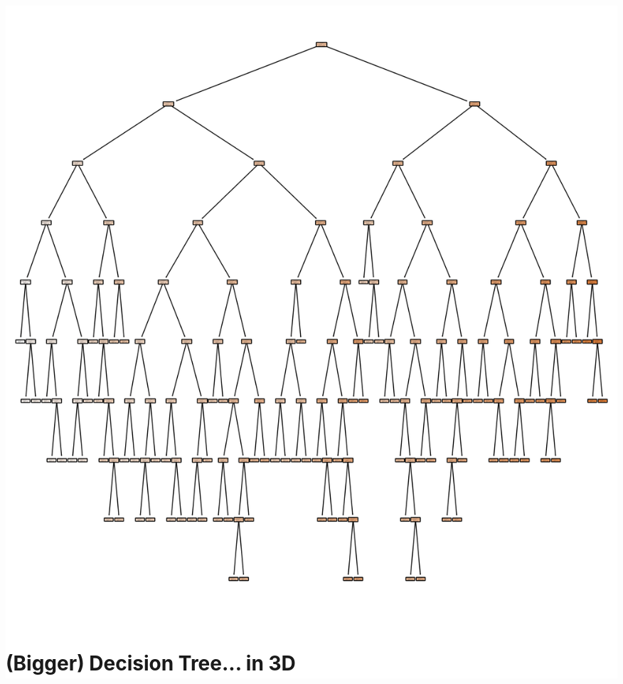 <img src="./img/00-ml/DecisionTreeRegressor-dt.svg" class="center-img">

# (Bigger) Decision Tree... in 3D
